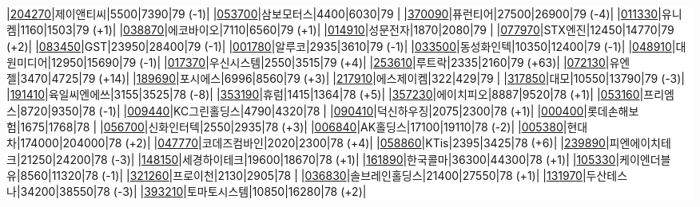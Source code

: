 |[204270](https://finance.daum.net/quotes/A204270)|제이앤티씨|5500|7390|79 (-1)|
|[053700](https://finance.daum.net/quotes/A053700)|삼보모터스|4400|6030|79 |
|[370090](https://finance.daum.net/quotes/A370090)|퓨런티어|27500|26900|79 (-4)|
|[011330](https://finance.daum.net/quotes/A011330)|유니켐|1160|1503|79 (+1)|
|[038870](https://finance.daum.net/quotes/A038870)|에코바이오|7110|6560|79 (+1)|
|[014910](https://finance.daum.net/quotes/A014910)|성문전자|1870|2080|79 |
|[077970](https://finance.daum.net/quotes/A077970)|STX엔진|12450|14770|79 (+2)|
|[083450](https://finance.daum.net/quotes/A083450)|GST|23950|28400|79 (-1)|
|[001780](https://finance.daum.net/quotes/A001780)|알루코|2935|3610|79 (-1)|
|[033500](https://finance.daum.net/quotes/A033500)|동성화인텍|10350|12400|79 (-1)|
|[048910](https://finance.daum.net/quotes/A048910)|대원미디어|12950|15690|79 (-1)|
|[017370](https://finance.daum.net/quotes/A017370)|우신시스템|2550|3515|79 (+4)|
|[253610](https://finance.daum.net/quotes/A253610)|루트락|2335|2160|79 (+63)|
|[072130](https://finance.daum.net/quotes/A072130)|유엔젤|3470|4725|79 (+14)|
|[189690](https://finance.daum.net/quotes/A189690)|포시에스|6996|8560|79 (+3)|
|[217910](https://finance.daum.net/quotes/A217910)|에스제이켐|322|429|79 |
|[317850](https://finance.daum.net/quotes/A317850)|대모|10550|13790|79 (-3)|
|[191410](https://finance.daum.net/quotes/A191410)|육일씨엔에쓰|3155|3525|78 (-8)|
|[353190](https://finance.daum.net/quotes/A353190)|휴럼|1415|1364|78 (+5)|
|[357230](https://finance.daum.net/quotes/A357230)|에이치피오|8887|9520|78 (+1)|
|[053160](https://finance.daum.net/quotes/A053160)|프리엠스|8720|9350|78 (-1)|
|[009440](https://finance.daum.net/quotes/A009440)|KC그린홀딩스|4790|4320|78 |
|[090410](https://finance.daum.net/quotes/A090410)|덕신하우징|2075|2300|78 (+1)|
|[000400](https://finance.daum.net/quotes/A000400)|롯데손해보험|1675|1768|78 |
|[056700](https://finance.daum.net/quotes/A056700)|신화인터텍|2550|2935|78 (+3)|
|[006840](https://finance.daum.net/quotes/A006840)|AK홀딩스|17100|19110|78 (-2)|
|[005380](https://finance.daum.net/quotes/A005380)|현대차|174000|204000|78 (+2)|
|[047770](https://finance.daum.net/quotes/A047770)|코데즈컴바인|2020|2300|78 (+4)|
|[058860](https://finance.daum.net/quotes/A058860)|KTis|2395|3425|78 (+6)|
|[239890](https://finance.daum.net/quotes/A239890)|피엔에이치테크|21250|24200|78 (-3)|
|[148150](https://finance.daum.net/quotes/A148150)|세경하이테크|19600|18670|78 (+1)|
|[161890](https://finance.daum.net/quotes/A161890)|한국콜마|36300|44300|78 (+1)|
|[105330](https://finance.daum.net/quotes/A105330)|케이엔더블유|8560|11320|78 (-1)|
|[321260](https://finance.daum.net/quotes/A321260)|프로이천|2130|2905|78 |
|[036830](https://finance.daum.net/quotes/A036830)|솔브레인홀딩스|21400|27550|78 (+1)|
|[131970](https://finance.daum.net/quotes/A131970)|두산테스나|34200|38550|78 (-3)|
|[393210](https://finance.daum.net/quotes/A393210)|토마토시스템|10850|16280|78 (+2)|